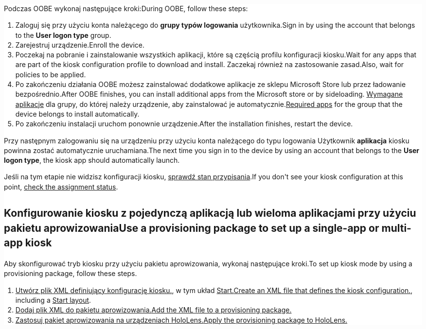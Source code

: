 <span data-ttu-id="f9c72-397">Podczas OOBE wykonaj następujące kroki:</span><span class="sxs-lookup"><span data-stu-id="f9c72-397">During OOBE, follow these steps:</span></span>

1. <span data-ttu-id="f9c72-398">Zaloguj się przy użyciu konta należącego do **grupy typów logowania** użytkownika.</span><span class="sxs-lookup"><span data-stu-id="f9c72-398">Sign in by using the account that belongs to the **User logon type** group.</span></span>
1. <span data-ttu-id="f9c72-399">Zarejestruj urządzenie.</span><span class="sxs-lookup"><span data-stu-id="f9c72-399">Enroll the device.</span></span>
1. <span data-ttu-id="f9c72-400">Poczekaj na pobranie i zainstalowanie wszystkich aplikacji, które są częścią profilu konfiguracji kiosku.</span><span class="sxs-lookup"><span data-stu-id="f9c72-400">Wait for any apps that are part of the kiosk configuration profile to download and install.</span></span> <span data-ttu-id="f9c72-401">Zaczekaj również na zastosowanie zasad.</span><span class="sxs-lookup"><span data-stu-id="f9c72-401">Also, wait for policies to be applied.</span></span>  
1. <span data-ttu-id="f9c72-402">Po zakończeniu działania OOBE możesz zainstalować dodatkowe aplikacje ze sklepu Microsoft Store lub przez ładowanie bezpośrednio.</span><span class="sxs-lookup"><span data-stu-id="f9c72-402">After OOBE finishes, you can install additional apps from the Microsoft store or by sideloading.</span></span> <span data-ttu-id="f9c72-403">[Wymagane aplikacje](https://docs.microsoft.com/mem/intune/apps/apps-deploy#assign-an-app) dla grupy, do której należy urządzenie, aby zainstalować je automatycznie.</span><span class="sxs-lookup"><span data-stu-id="f9c72-403">[Required apps](https://docs.microsoft.com/mem/intune/apps/apps-deploy#assign-an-app) for the group that the device belongs to install automatically.</span></span>
1. <span data-ttu-id="f9c72-404">Po zakończeniu instalacji uruchom ponownie urządzenie.</span><span class="sxs-lookup"><span data-stu-id="f9c72-404">After the installation finishes, restart the device.</span></span>

<span data-ttu-id="f9c72-405">Przy następnym zalogowaniu się na urządzeniu przy użyciu konta należącego do typu logowania Użytkownik **aplikacja** kiosku powinna zostać automatycznie uruchamiana.</span><span class="sxs-lookup"><span data-stu-id="f9c72-405">The next time you sign in to the device by using an account that belongs to the **User logon type**, the kiosk app should automatically launch.</span></span>

<span data-ttu-id="f9c72-406">Jeśli na tym etapie nie widzisz konfiguracji kiosku, [sprawdź stan przypisania](https://docs.microsoft.com/intune/configuration/device-profile-monitor).</span><span class="sxs-lookup"><span data-stu-id="f9c72-406">If you don't see your kiosk configuration at this point, [check the assignment status](https://docs.microsoft.com/intune/configuration/device-profile-monitor).</span></span>

## <a name="use-a-provisioning-package-to-set-up-a-single-app-or-multi-app-kiosk"></a><span data-ttu-id="f9c72-407">Konfigurowanie kiosku z pojedynczą aplikacją lub wieloma aplikacjami przy użyciu pakietu aprowizowania</span><span class="sxs-lookup"><span data-stu-id="f9c72-407">Use a provisioning package to set up a single-app or multi-app kiosk</span></span>

<span data-ttu-id="f9c72-408">Aby skonfigurować tryb kiosku przy użyciu pakietu aprowizowania, wykonaj następujące kroki.</span><span class="sxs-lookup"><span data-stu-id="f9c72-408">To set up kiosk mode by using a provisioning package, follow these steps.</span></span>

1. <span data-ttu-id="f9c72-409">[Utwórz plik XML definiujący konfigurację kiosku.](#ppkioskconfig), w tym układ [Start.](#start-layout-for-hololens)</span><span class="sxs-lookup"><span data-stu-id="f9c72-409">[Create an XML file that defines the kiosk configuration.](#ppkioskconfig), including a [Start layout](#start-layout-for-hololens).</span></span>
2. [<span data-ttu-id="f9c72-410">Dodaj plik XML do pakietu aprowizowania.</span><span class="sxs-lookup"><span data-stu-id="f9c72-410">Add the XML file to a provisioning package.</span></span>](#ppconfigadd)
3. [<span data-ttu-id="f9c72-411">Zastosuj pakiet aprowizowania na urządzeniach HoloLens.</span><span class="sxs-lookup"><span data-stu-id="f9c72-411">Apply the provisioning package to HoloLens.</span></span>](#ppapply)
